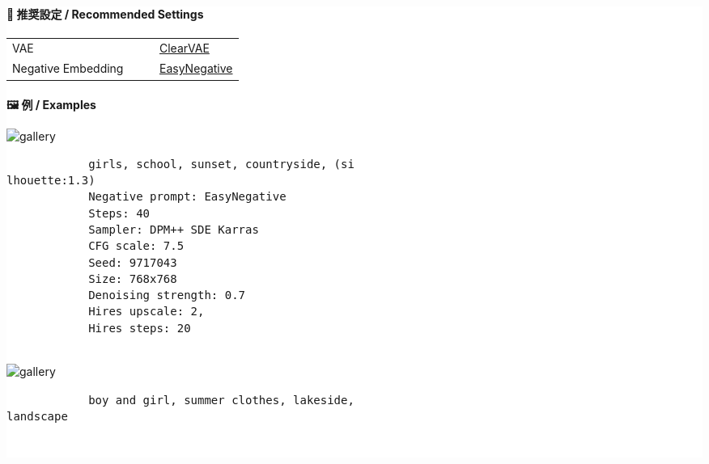   <h4>🔧 推奨設定 / Recommended Settings</h4>
  <div class="px-2">
    <table class="table-auto border mt-0 text-sm">
      <tbody>
        <tr>
          <td class="pl-2" style="width: 12rem;">
            VAE
          </td>
          <td>
            <a href="https://civitai.com/models/22354/clearvae">ClearVAE</a>
          </td>
        </tr>
        <tr>
          <td class="pl-2">
            Negative Embedding
          </td>
          <td>
            <a href="https://huggingface.co/datasets/gsdf/EasyNegative">EasyNegative</a>
          </td>
        </tr>
      </tbody>
    </table>
  </div>

  <h4>🖼️ 例 / Examples</h4>
  <div class="container mx-auto px-2">
    <div class="flex flex-wrap min-w-min items-baseline">
      <div class="p-1 flex-1" style="width: 50%; min-width: 320px;">
        <div class="flex-1">
          <img
            alt="gallery"
            class="block h-full w-full rounded-t-lg object-contain object-center"
            src="https://huggingface.co/bluepen5805/blue_pencil/resolve/main/images/blue_pencil-v6/1.png"
            loading="lazy"
          />
        </div>
        <div class="w-full">
          <pre class="w-full" style="white-space: pre-line;">
            girls, school, sunset, countryside, (silhouette:1.3)
            Negative prompt: EasyNegative
            Steps: 40
            Sampler: DPM++ SDE Karras
            CFG scale: 7.5
            Seed: 9717043
            Size: 768x768
            Denoising strength: 0.7
            Hires upscale: 2,
            Hires steps: 20
          </pre>
        </div>
      </div>
      <div class="p-1 flex-1" style="width: 50%; min-width: 320px;">
        <div class="w-full">
          <img
            alt="gallery"
            class="block h-full w-full rounded-t-lg object-contain object-center"
            src="https://huggingface.co/bluepen5805/blue_pencil/resolve/main/images/blue_pencil-v6/2.png"
            loading="lazy"
          />
        </div>
        <div class="w-full">
          <pre class="w-full" style="white-space: pre-line;">
            boy and girl, summer clothes, lakeside, landscape